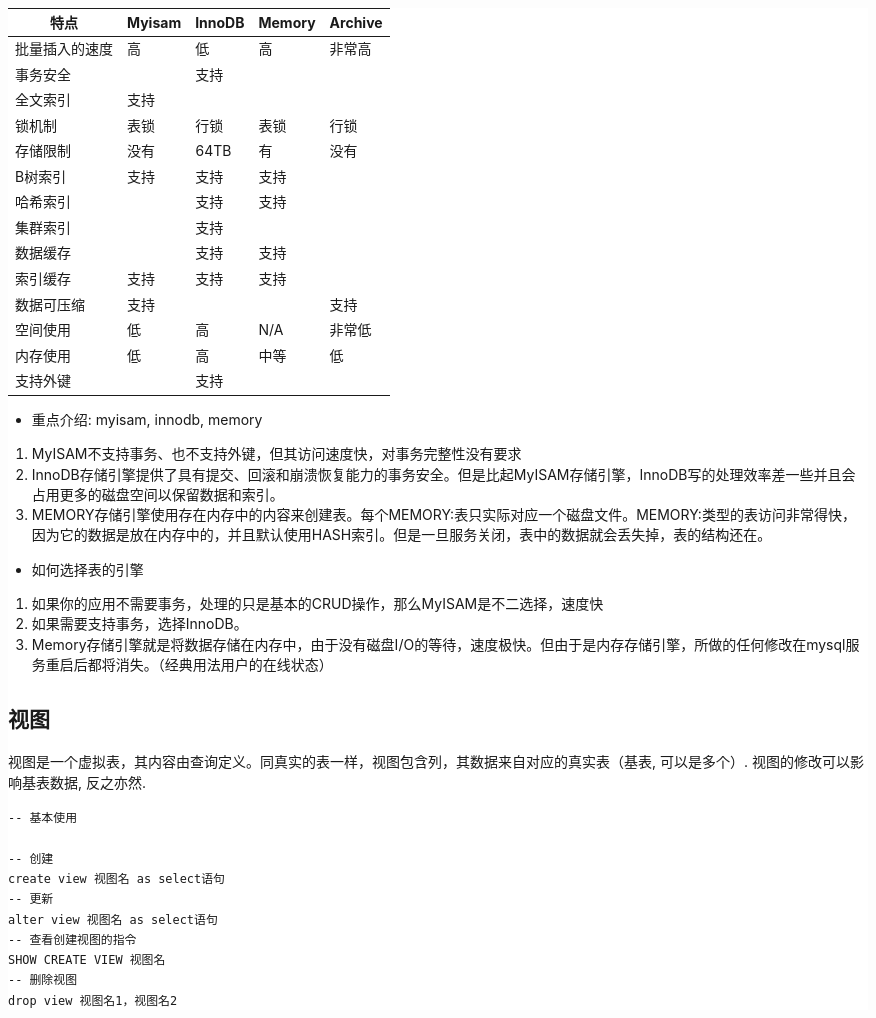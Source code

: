 

| 特点           | Myisam | InnoDB | Memory | Archive |
| -------------- | ------ | ------ | ------ | ------- |
| 批量插入的速度 | 高     | 低     | 高     | 非常高  |
| 事务安全       |        | 支持   |        |         |
| 全文索引       | 支持   |        |        |         |
| 锁机制         | 表锁   | 行锁   | 表锁   | 行锁    |
| 存储限制       | 没有   | 64TB   | 有     | 没有    |
| B树索引        | 支持   | 支持   | 支持   |         |
| 哈希索引       |        | 支持   | 支持   |         |
| 集群索引       |        | 支持   |        |         |
| 数据缓存       |        | 支持   | 支持   |         |
| 索引缓存       | 支持   | 支持   | 支持   |         |
| 数据可压缩     | 支持   |        |        | 支持    |
| 空间使用       | 低     | 高     | N/A    | 非常低  |
| 内存使用       | 低     | 高     | 中等   | 低      |
| 支持外键       |        | 支持   |        |         |



- 重点介绍: myisam, innodb, memory

1. MyISAM不支持事务、也不支持外键，但其访问速度快，对事务完整性没有要求
2. InnoDB存储引擎提供了具有提交、回滚和崩溃恢复能力的事务安全。但是比起MyISAM存储引擎，InnoDB写的处理效率差一些并且会占用更多的磁盘空间以保留数据和索引。
3. MEMORY存储引擎使用存在内存中的内容来创建表。每个MEMORY:表只实际对应一个磁盘文件。MEMORY:类型的表访问非常得快，因为它的数据是放在内存中的，并且默认使用HASH索引。但是一旦服务关闭，表中的数据就会丢失掉，表的结构还在。



- 如何选择表的引擎

1. 如果你的应用不需要事务，处理的只是基本的CRUD操作，那么MyISAM是不二选择，速度快
2. 如果需要支持事务，选择InnoDB。
3. Memory存储引擎就是将数据存储在内存中，由于没有磁盘I/O的等待，速度极快。但由于是内存存储引擎，所做的任何修改在mysql服务重启后都将消失。（经典用法用户的在线状态）



## 视图

视图是一个虚拟表，其内容由查询定义。同真实的表一样，视图包含列，其数据来自对应的真实表（基表, 可以是多个）. 视图的修改可以影响基表数据, 反之亦然.

```mysql
-- 基本使用

-- 创建
create view 视图名 as select语句
-- 更新
alter view 视图名 as select语句
-- 查看创建视图的指令
SHOW CREATE VIEW 视图名
-- 删除视图
drop view 视图名1，视图名2
```
